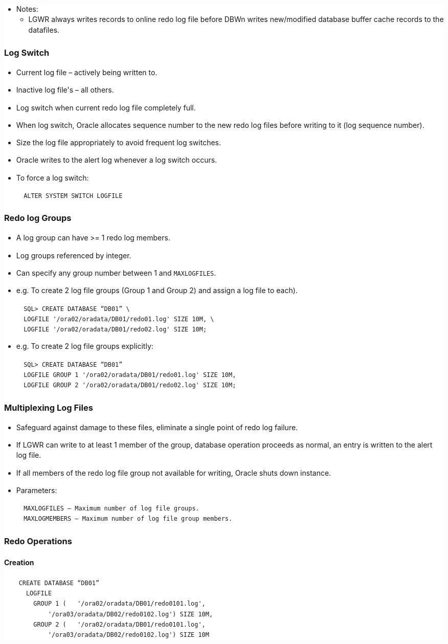 - Notes:
    - LGWR always writes records to online redo log file before DBWn writes new/modified  database buffer cache records to the datafiles.

### Log Switch

- Current log file – actively being written to.
- Inactive log file's – all others.
- Log switch when current redo log file completely full.
- When log switch, Oracle allocates sequence number to the new redo log files before writing to it (log sequence number).
- Size the log file appropriately to avoid frequent log switches.
- Oracle writes to the alert log whenever a log switch occurs.
- To force a log switch:

        ALTER SYSTEM SWITCH LOGFILE

### Redo log Groups

- A log group can have >= 1 redo log members.
- Log groups referenced by integer.
- Can specify any group number between 1 and `MAXLOGFILES`.
- e.g. To create 2 log file groups (Group 1 and Group 2) and assign a log file to each).

        SQL> CREATE DATABASE “DB01” \
        LOGFILE '/ora02/oradata/DB01/redo01.log' SIZE 10M, \
        LOGFILE '/ora02/oradata/DB01/redo02.log' SIZE 10M;

- e.g. To create 2 log file groups explicitly:


        SQL> CREATE DATABASE “DB01”
        LOGFILE GROUP 1 '/ora02/oradata/DB01/redo01.log' SIZE 10M,
        LOGFILE GROUP 2 '/ora02/oradata/DB01/redo02.log' SIZE 10M;
        
### Multiplexing Log Files

- Safeguard against damage to these files, eliminate a single point of redo log failure.
- If LGWR can write to at least 1 member of the group, database operation proceeds as normal, an entry is written to the alert log file.
- If all members of the redo log file group not available for writing, Oracle shuts down instance.
- Parameters:

        MAXLOGFILES – Maximum number of log file groups.
        MAXLOGMEMBERS – Maximum number of log file group members.

### Redo Operations ###

#### Creation ####

        CREATE DATABASE “DB01”
          LOGFILE
            GROUP 1 (   '/ora02/oradata/DB01/redo0101.log',
                '/ora03/oradata/DB02/redo0102.log') SIZE 10M,
            GROUP 2 (   '/ora02/oradata/DB01/redo0101.log',
                '/ora03/oradata/DB02/redo0102.log') SIZE 10M

